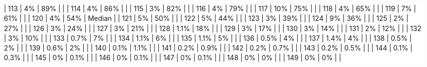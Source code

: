 | 113 | 4% | 89% |  |
| 114 | 4% | 86% |  |
| 115 | 3% | 82% |  |
| 116 | 4% | 79% |  |
| 117 | 10% | 75% |  |
| 118 | 4% | 65% |  |
| 119 | 7% | 61% |  |
| 120 | 4% | 54% | Median |
| 121 | 5% | 50% |  |
| 122 | 5% | 44% |  |
| 123 | 3% | 39% |  |
| 124 | 9% | 36% |  |
| 125 | 2% | 27% |  |
| 126 | 3% | 24% |  |
| 127 | 3% | 21% |  |
| 128 | 1.1% | 18% |  |
| 129 | 3% | 17% |  |
| 130 | 3% | 14% |  |
| 131 | 2% | 12% |  |
| 132 | 3% | 10% |  |
| 133 | 0.7% | 7% |  |
| 134 | 1.1% | 6% |  |
| 135 | 1.1% | 5% |  |
| 136 | 0.5% | 4% |  |
| 137 | 1.4% | 4% |  |
| 138 | 0.5% | 2% |  |
| 139 | 0.6% | 2% |  |
| 140 | 0.1% | 1.1% |  |
| 141 | 0.2% | 0.9% |  |
| 142 | 0.2% | 0.7% |  |
| 143 | 0.2% | 0.5% |  |
| 144 | 0.1% | 0.3% |  |
| 145 | 0% | 0.1% |  |
| 146 | 0% | 0.1% |  |
| 147 | 0% | 0.1% |  |
| 148 | 0% | 0% |  |
| 149 | 0% | 0% |  |